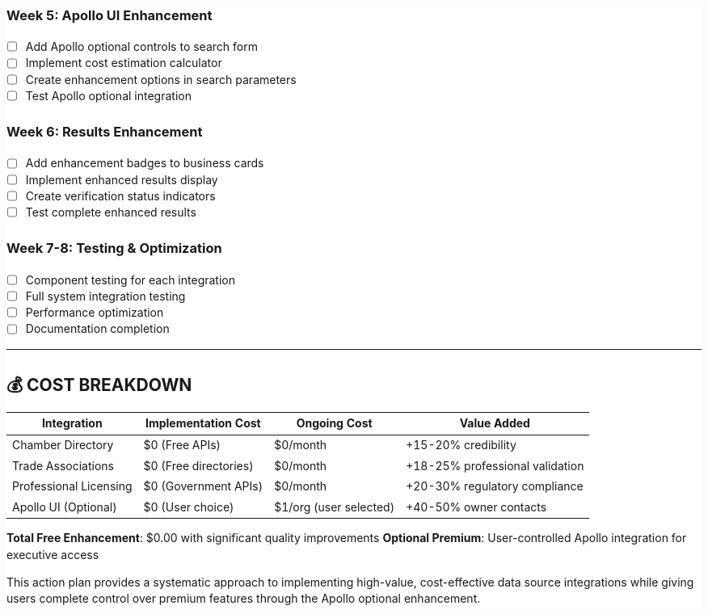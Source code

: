 ### **Week 5: Apollo UI Enhancement**

- [ ] Add Apollo optional controls to search form
- [ ] Implement cost estimation calculator
- [ ] Create enhancement options in search parameters
- [ ] Test Apollo optional integration

### **Week 6: Results Enhancement**

- [ ] Add enhancement badges to business cards
- [ ] Implement enhanced results display
- [ ] Create verification status indicators
- [ ] Test complete enhanced results

### **Week 7-8: Testing & Optimization**

- [ ] Component testing for each integration
- [ ] Full system integration testing
- [ ] Performance optimization
- [ ] Documentation completion

---

## 💰 **COST BREAKDOWN**

| **Integration**        | **Implementation Cost** | **Ongoing Cost**       | **Value Added**                 |
| ---------------------- | ----------------------- | ---------------------- | ------------------------------- |
| Chamber Directory      | $0 (Free APIs)          | $0/month               | +15-20% credibility             |
| Trade Associations     | $0 (Free directories)   | $0/month               | +18-25% professional validation |
| Professional Licensing | $0 (Government APIs)    | $0/month               | +20-30% regulatory compliance   |
| Apollo UI (Optional)   | $0 (User choice)        | $1/org (user selected) | +40-50% owner contacts          |

**Total Free Enhancement**: $0.00 with significant quality improvements
**Optional Premium**: User-controlled Apollo integration for executive access

This action plan provides a systematic approach to implementing high-value, cost-effective data source integrations while giving users complete control over premium features through the Apollo optional enhancement.
